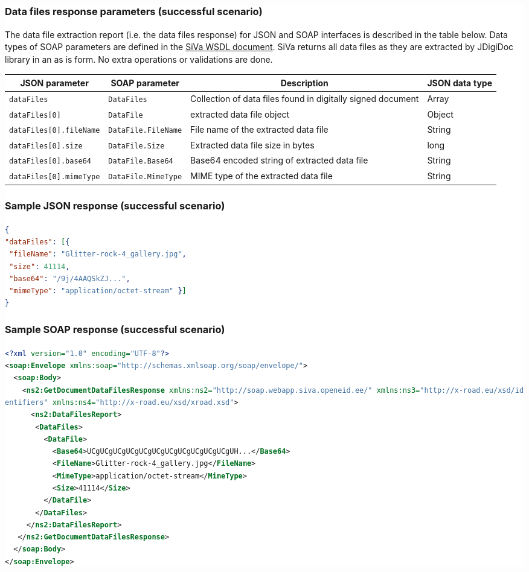 ### Data files response parameters (successful scenario)

The data file extraction report (i.e. the data files response) for JSON and SOAP interfaces is described in the table below. Data types of SOAP parameters are defined in the [SiVa WSDL document](/siva/appendix/wsdl).
SiVa returns all data files as they are extracted by JDigiDoc library in an as is form. No extra operations or validations are done.

| JSON parameter | SOAP parameter | Description | JSON data type |
|----------------------------------------------|--------------------------------------------------------|----------------------------------------------------------------------------------------------------------------------------------------------------------------------------------------------------------------------------------------------------------------------------------------------------------------------------------------------------------------------------------------------------------------------------------------------------------------------------------------------------------------------------------------------------------------------------------------------------------------------------------------------------------------------------------------------------------------------------------------------------------------------------------------------------------------------------------------------------------------------------------------------------------|-------------------|
| `dataFiles` | `DataFiles` | Collection of data files found in digitally signed document | Array |
| `dataFiles[0]` | `DataFile` | extracted data file object | Object |
| `dataFiles[0].fileName` | `DataFile.FileName` | File name of the extracted data file | String |
| `dataFiles[0].size` | `DataFile.Size` | Extracted data file size in bytes | long |
| `dataFiles[0].base64` | `DataFile.Base64` | Base64 encoded string of extracted data file | String |
| `dataFiles[0].mimeType` | `DataFile.MimeType` | MIME type of the extracted data file  | String |

### Sample JSON response (successful scenario)

```json
{
"dataFiles": [{
 "fileName": "Glitter-rock-4_gallery.jpg",
 "size": 41114,
 "base64": "/9j/4AAQSkZJ...",
 "mimeType": "application/octet-stream" }]
}
```

### Sample SOAP response (successful scenario)

```xml
<?xml version="1.0" encoding="UTF-8"?>
<soap:Envelope xmlns:soap="http://schemas.xmlsoap.org/soap/envelope/">
  <soap:Body>
    <ns2:GetDocumentDataFilesResponse xmlns:ns2="http://soap.webapp.siva.openeid.ee/" xmlns:ns3="http://x-road.eu/xsd/identifiers" xmlns:ns4="http://x-road.eu/xsd/xroad.xsd">
      <ns2:DataFilesReport>
       <DataFiles>
         <DataFile>
           <Base64>UCgUCgUCgUCgUCgUCgUCgUCgUCgUCgUCgUH...</Base64>
           <FileName>Glitter-rock-4_gallery.jpg</FileName>
           <MimeType>application/octet-stream</MimeType>
           <Size>41114</Size>
         </DataFile>
       </DataFiles>
     </ns2:DataFilesReport>
   </ns2:GetDocumentDataFilesResponse>
  </soap:Body>
</soap:Envelope>
```
